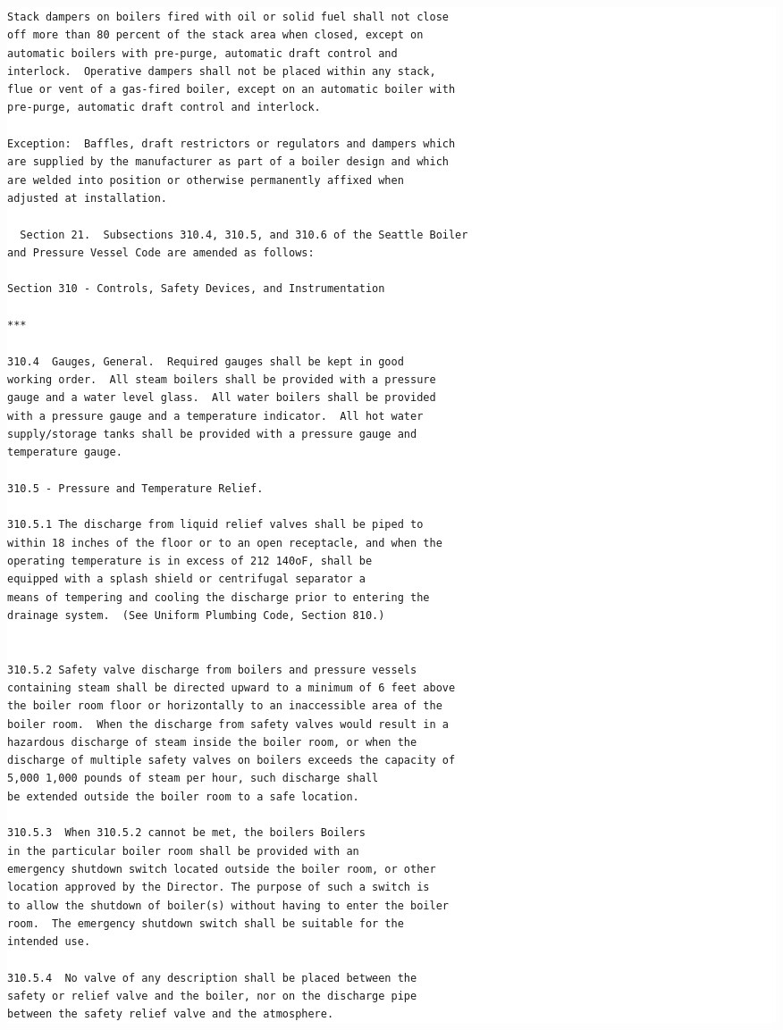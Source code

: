    Stack dampers on boilers fired with oil or solid fuel shall not close  
    off more than 80 percent of the stack area when closed, except on  
    automatic boilers with pre-purge, automatic draft control and  
    interlock.  Operative dampers shall not be placed within any stack,  
    flue or vent of a gas-fired boiler, except on an automatic boiler with  
    pre-purge, automatic draft control and interlock.  
  
    Exception:  Baffles, draft restrictors or regulators and dampers which  
    are supplied by the manufacturer as part of a boiler design and which  
    are welded into position or otherwise permanently affixed when  
    adjusted at installation.  
  
      Section 21.  Subsections 310.4, 310.5, and 310.6 of the Seattle Boiler  
    and Pressure Vessel Code are amended as follows:  
  
    Section 310 - Controls, Safety Devices, and Instrumentation  
  
    ***  
  
    310.4  Gauges, General.  Required gauges shall be kept in good  
    working order.  All steam boilers shall be provided with a pressure  
    gauge and a water level glass.  All water boilers shall be provided  
    with a pressure gauge and a temperature indicator.  All hot water  
    supply/storage tanks shall be provided with a pressure gauge and  
    temperature gauge.  
  
    310.5 - Pressure and Temperature Relief.  
  
    310.5.1 The discharge from liquid relief valves shall be piped to  
    within 18 inches of the floor or to an open receptacle, and when the  
    operating temperature is in excess of 212 140oF, shall be  
    equipped with a splash shield or centrifugal separator a  
    means of tempering and cooling the discharge prior to entering the  
    drainage system.  (See Uniform Plumbing Code, Section 810.)  
  
  
    310.5.2 Safety valve discharge from boilers and pressure vessels  
    containing steam shall be directed upward to a minimum of 6 feet above  
    the boiler room floor or horizontally to an inaccessible area of the  
    boiler room.  When the discharge from safety valves would result in a  
    hazardous discharge of steam inside the boiler room, or when the  
    discharge of multiple safety valves on boilers exceeds the capacity of  
    5,000 1,000 pounds of steam per hour, such discharge shall  
    be extended outside the boiler room to a safe location.  
  
    310.5.3  When 310.5.2 cannot be met, the boilers Boilers  
    in the particular boiler room shall be provided with an  
    emergency shutdown switch located outside the boiler room, or other  
    location approved by the Director. The purpose of such a switch is  
    to allow the shutdown of boiler(s) without having to enter the boiler  
    room.  The emergency shutdown switch shall be suitable for the  
    intended use.  
  
    310.5.4  No valve of any description shall be placed between the  
    safety or relief valve and the boiler, nor on the discharge pipe  
    between the safety relief valve and the atmosphere.  
  